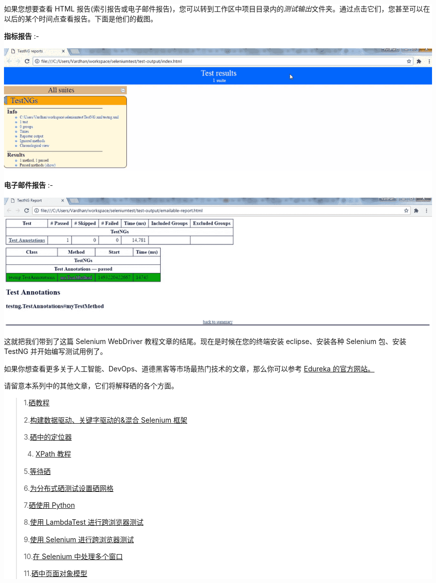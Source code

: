 如果您想要查看 HTML 报告(索引报告或电子邮件报告)，您可以转到工作区中项目目录内的*测试输出*文件夹。通过点击它们，您甚至可以在以后的某个时间点查看报告。下面是他们的截图。

**指标报告** :-

![](img/4e52f132ebc8e241ce6cd2c52e52285c.png)

**电子邮件报告** :-

![](img/1d72833d8c670f02ce966e5d9fffc76d.png)

这就把我们带到了这篇 Selenium WebDriver 教程文章的结尾。现在是时候在您的终端安装 eclipse、安装各种 Selenium 包、安装 TestNG 并开始编写测试用例了。

如果你想查看更多关于人工智能、DevOps、道德黑客等市场最热门技术的文章，那么你可以参考 [Edureka 的官方网站。](https://www.edureka.co/blog/?utm_source=medium&utm_medium=content-link&utm_campaign=selenium-webdriver-tutorial)

请留意本系列中的其他文章，它们将解释硒的各个方面。

> 1.[硒教程](/edureka/selenium-tutorial-77879a1d9af1)
> 
> 2.[构建数据驱动、关键字驱动的&混合 Selenium 框架](/edureka/selenium-framework-data-keyword-hybrid-frameworks-ea8d4f4ce99f)
> 
> 3.[硒中的定位器](/edureka/locators-in-selenium-f6e6b282aed8)
> 
> 4. [XPath 教程](/edureka/xpath-in-selenium-cd659373e01a)
> 
> 5.[等待硒](/edureka/waits-in-selenium-5b57b56f5e5a)
> 
> 6.[为分布式硒测试设置硒网格](/edureka/selenium-grid-tutorial-ef342799c484)
> 
> 7.[硒使用 Python](/edureka/selenium-using-python-edc22a44f819)
> 
> 8.[使用 LambdaTest 进行跨浏览器测试](/edureka/cross-browser-testing-9299b04ce277)
> 
> 9.[使用 Selenium 进行跨浏览器测试](/edureka/cross-browser-testing-using-selenium-90b1911c6d60)
> 
> 10.[在 Selenium 中处理多个窗口](/edureka/handle-multiple-windows-in-selenium-727ba5f8f6a7)
> 
> 11.[硒中页面对象模型](/edureka/page-object-model-in-selenium-bc4d7c8c4203)
> 